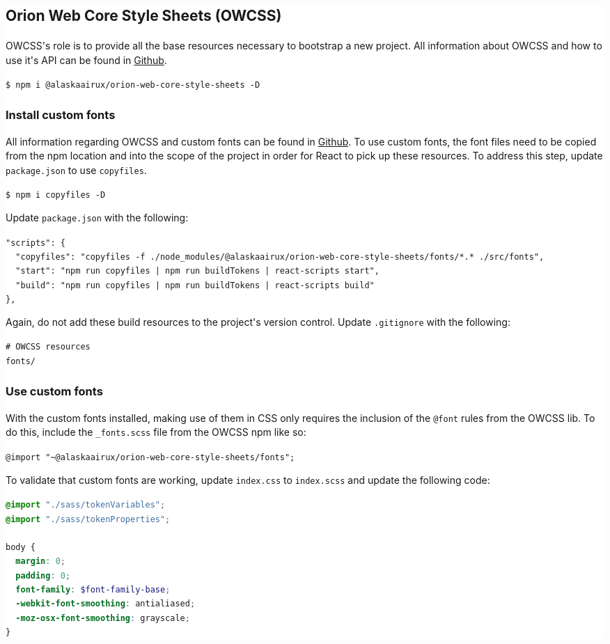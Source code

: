 ## Orion Web Core Style Sheets (OWCSS)

OWCSS's role is to provide all the base resources necessary to bootstrap a new project. All information about OWCSS and how to use it's API can be found in [Github](https://github.com/AlaskaAirlines/OrionWebCoreStyleSheets).

```
$ npm i @alaskaairux/orion-web-core-style-sheets -D
```

### Install custom fonts

All information regarding OWCSS and custom fonts can be found in [Github](https://github.com/AlaskaAirlines/OrionWebCoreStyleSheets/blob/master/docs/howToUseFonts.md). To use custom fonts, the font files need to be copied from the npm location and into the scope of the project in order for React to pick up these resources. To address this step, update `package.json` to use `copyfiles`.

```
$ npm i copyfiles -D
```

Update `package.json` with the following:

```
"scripts": {
  "copyfiles": "copyfiles -f ./node_modules/@alaskaairux/orion-web-core-style-sheets/fonts/*.* ./src/fonts",
  "start": "npm run copyfiles | npm run buildTokens | react-scripts start",
  "build": "npm run copyfiles | npm run buildTokens | react-scripts build"
},
```

Again, do not add these build resources to the project's version control. Update `.gitignore` with the following:

```
# OWCSS resources
fonts/
```

### Use custom fonts

With the custom fonts installed, making use of them in CSS only requires the inclusion of the `@font` rules from the OWCSS lib. To do this, include the
`_fonts.scss` file from the OWCSS npm like so:

```
@import "~@alaskaairux/orion-web-core-style-sheets/fonts";
```

To validate that custom fonts are working, update `index.css` to `index.scss` and update the following code:

```scss
@import "./sass/tokenVariables";
@import "./sass/tokenProperties";

body {
  margin: 0;
  padding: 0;
  font-family: $font-family-base;
  -webkit-font-smoothing: antialiased;
  -moz-osx-font-smoothing: grayscale;
}
```
